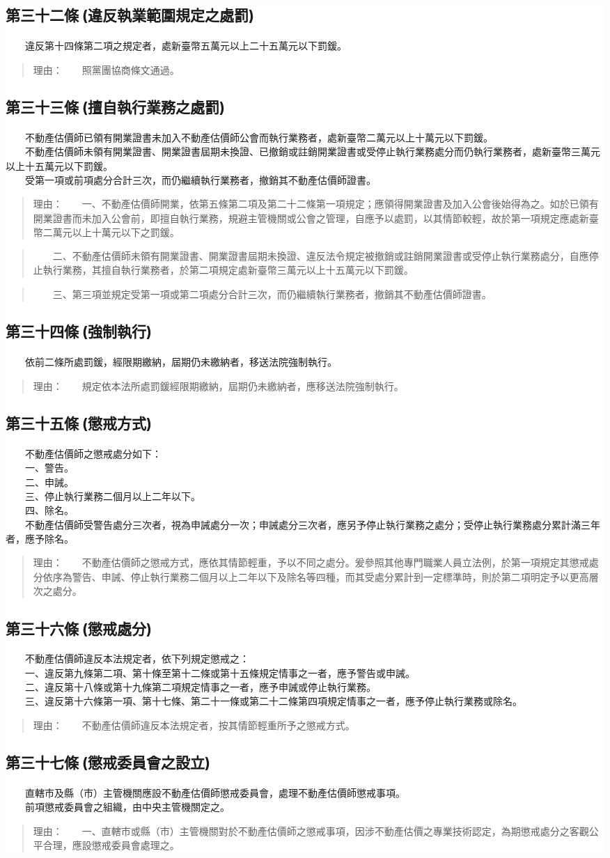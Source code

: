 

第三十二條 (違反執業範圍規定之處罰)
-----------------------------------
　　違反第十四條第二項之規定者，處新臺幣五萬元以上二十五萬元以下罰鍰。  
> 理由：　　照黨團協商條文通過。



第三十三條 (擅自執行業務之處罰)
-------------------------------
　　不動產估價師已領有開業證書未加入不動產估價師公會而執行業務者，處新臺幣二萬元以上十萬元以下罰鍰。  
　　不動產估價師未領有開業證書、開業證書屆期未換證、已撤銷或註銷開業證書或受停止執行業務處分而仍執行業務者，處新臺幣三萬元以上十五萬元以下罰鍰。  
　　受第一項或前項處分合計三次，而仍繼續執行業務者，撤銷其不動產估價師證書。  
> 理由：　　一、不動產估價師開業，依第五條第二項及第二十二條第一項規定；應領得開業證書及加入公會後始得為之。如於已領有開業證書而未加入公會前，即擅自執行業務，規避主管機關或公會之管理，自應予以處罰，以其情節較輕，故於第一項規定應處新臺幣二萬元以上十萬元以下之罰鍰。

> 　　二、不動產估價師未領有開業證書、開業證書屆期未換證、違反法令規定被撤銷或註銷開業證書或受停止執行業務處分，自應停止執行業務，其擅自執行業務者，於第二項規定處新臺幣三萬元以上十五萬元以下罰鍰。

> 　　三、第三項並規定受第一項或第二項處分合計三次，而仍繼續執行業務者，撤銷其不動產估價師證書。



第三十四條 (強制執行)
---------------------
　　依前二條所處罰鍰，經限期繳納，屆期仍未繳納者，移送法院強制執行。  
> 理由：　　規定依本法所處罰鍰經限期繳納，屆期仍未繳納者，應移送法院強制執行。



第三十五條 (懲戒方式)
---------------------
　　不動產估價師之懲戒處分如下：  
　　一、警告。  
　　二、申誡。  
　　三、停止執行業務二個月以上二年以下。  
　　四、除名。  
　　不動產估價師受警告處分三次者，視為申誡處分一次；申誡處分三次者，應另予停止執行業務之處分；受停止執行業務處分累計滿三年者，應予除名。  
> 理由：　　不動產估價師之懲戒方式，應依其情節輕重，予以不同之處分。爰參照其他專門職業人員立法例，於第一項規定其懲戒處分依序為警告、申誡、停止執行業務二個月以上二年以下及除名等四種，而其受處分累計到一定標準時，則於第二項明定予以更高層次之處分。



第三十六條 (懲戒處分)
---------------------
　　不動產估價師違反本法規定者，依下列規定懲戒之：  
　　一、違反第九條第二項、第十條至第十二條或第十五條規定情事之一者，應予警告或申誡。  
　　二、違反第十八條或第十九條第二項規定情事之一者，應予申誡或停止執行業務。  
　　三、違反第十六條第一項、第十七條、第二十一條或第二十二條第四項規定情事之一者，應予停止執行業務或除名。  
> 理由：　　不動產估價師違反本法規定者，按其情節輕重所予之懲戒方式。



第三十七條 (懲戒委員會之設立)
-----------------------------
　　直轄市及縣（市）主管機關應設不動產估價師懲戒委員會，處理不動產估價師懲戒事項。  
　　前項懲戒委員會之組織，由中央主管機關定之。  
> 理由：　　一、直轄市或縣（市）主管機關對於不動產估價師之懲戒事項，因涉不動產估價之專業技術認定，為期懲戒處分之客觀公平合理，應設懲戒委員會處理之。
